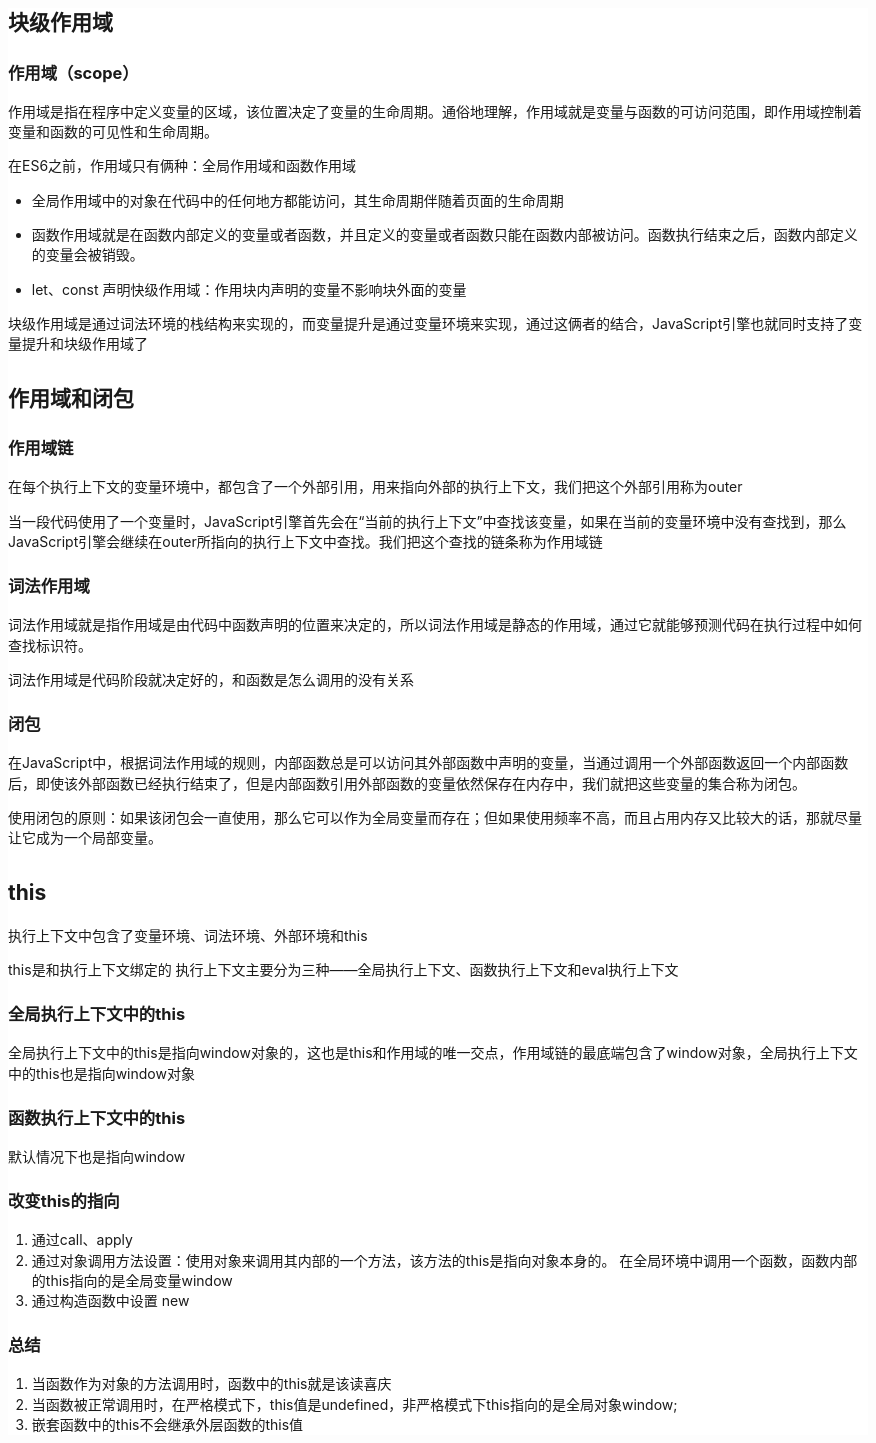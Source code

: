 ## 块级作用域

### 作用域（scope）
作用域是指在程序中定义变量的区域，该位置决定了变量的生命周期。通俗地理解，作用域就是变量与函数的可访问范围，即作用域控制着变量和函数的可见性和生命周期。

在ES6之前，作用域只有俩种：全局作用域和函数作用域
* 全局作用域中的对象在代码中的任何地方都能访问，其生命周期伴随着页面的生命周期
* 函数作用域就是在函数内部定义的变量或者函数，并且定义的变量或者函数只能在函数内部被访问。函数执行结束之后，函数内部定义的变量会被销毁。

* let、const 声明快级作用域：作用块内声明的变量不影响块外面的变量

块级作用域是通过词法环境的栈结构来实现的，而变量提升是通过变量环境来实现，通过这俩者的结合，JavaScript引擎也就同时支持了变量提升和块级作用域了

## 作用域和闭包
### 作用域链
在每个执行上下文的变量环境中，都包含了一个外部引用，用来指向外部的执行上下文，我们把这个外部引用称为outer

当一段代码使用了一个变量时，JavaScript引擎首先会在“当前的执行上下文”中查找该变量，如果在当前的变量环境中没有查找到，那么JavaScript引擎会继续在outer所指向的执行上下文中查找。我们把这个查找的链条称为作用域链

### 词法作用域
词法作用域就是指作用域是由代码中函数声明的位置来决定的，所以词法作用域是静态的作用域，通过它就能够预测代码在执行过程中如何查找标识符。

词法作用域是代码阶段就决定好的，和函数是怎么调用的没有关系

### 闭包
在JavaScript中，根据词法作用域的规则，内部函数总是可以访问其外部函数中声明的变量，当通过调用一个外部函数返回一个内部函数后，即使该外部函数已经执行结束了，但是内部函数引用外部函数的变量依然保存在内存中，我们就把这些变量的集合称为闭包。

使用闭包的原则：如果该闭包会一直使用，那么它可以作为全局变量而存在；但如果使用频率不高，而且占用内存又比较大的话，那就尽量让它成为一个局部变量。

## this
执行上下文中包含了变量环境、词法环境、外部环境和this

this是和执行上下文绑定的
执行上下文主要分为三种——全局执行上下文、函数执行上下文和eval执行上下文

### 全局执行上下文中的this
全局执行上下文中的this是指向window对象的，这也是this和作用域的唯一交点，作用域链的最底端包含了window对象，全局执行上下文中的this也是指向window对象

### 函数执行上下文中的this
默认情况下也是指向window

### 改变this的指向
1. 通过call、apply
2. 通过对象调用方法设置：使用对象来调用其内部的一个方法，该方法的this是指向对象本身的。
在全局环境中调用一个函数，函数内部的this指向的是全局变量window
3. 通过构造函数中设置 new

### 总结
1. 当函数作为对象的方法调用时，函数中的this就是该读喜庆
2. 当函数被正常调用时，在严格模式下，this值是undefined，非严格模式下this指向的是全局对象window;
3. 嵌套函数中的this不会继承外层函数的this值
